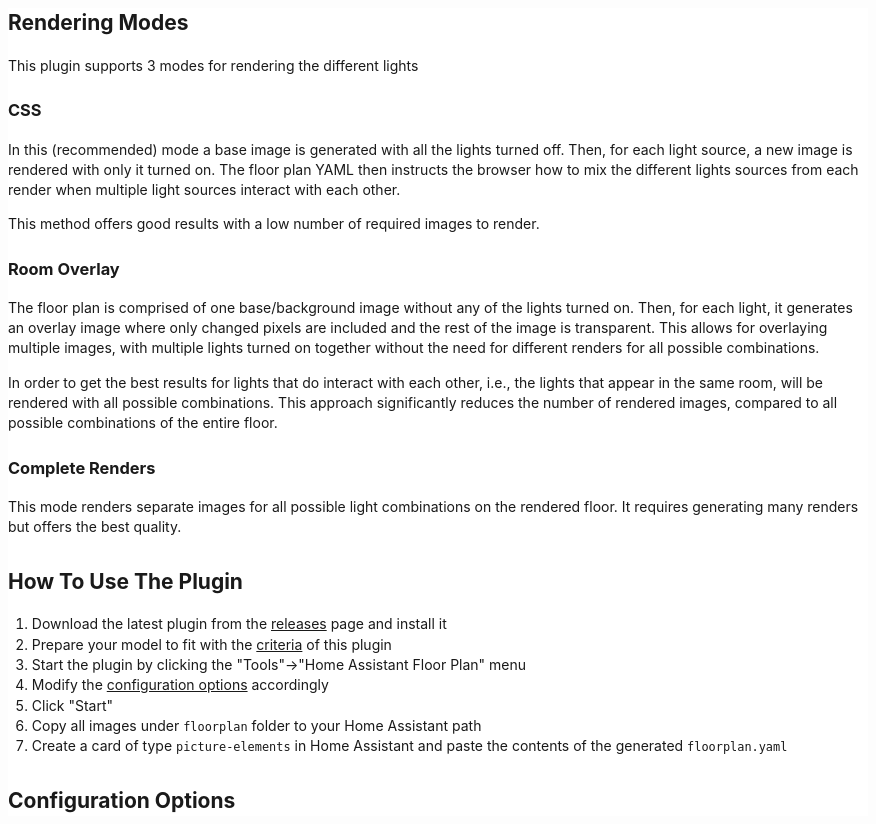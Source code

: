## Rendering Modes

This plugin supports 3 modes for rendering the different lights

### CSS

In this (recommended) mode a base image is generated with all the lights turned
off. Then, for each light source, a new image is rendered with only it turned
on. The floor plan YAML then instructs the browser how to mix the different
lights sources from each render when multiple light sources interact with each
other.

This method offers good results with a low number of required images to render.

### Room Overlay

The floor plan is comprised of one base/background image without any of the
lights turned on. Then, for each light, it generates an overlay image where only
changed pixels are included and the rest of the image is transparent. This
allows for overlaying multiple images, with multiple lights turned on together
without the need for different renders for all possible combinations.

In order to get the best results for lights that do interact with each other,
i.e., the lights that appear in the same room, will be rendered with all
possible combinations. This approach significantly reduces the number of
rendered images, compared to all possible combinations of the entire floor.

### Complete Renders

This mode renders separate images for all possible light combinations on the
rendered floor. It requires generating many renders but offers the best quality.

## How To Use The Plugin

1. Download the latest plugin from the [releases](../../releases/latest) page
   and install it
2. Prepare your model to fit with the [criteria](#preparation) of this plugin
3. Start the plugin by clicking the "Tools"->"Home Assistant Floor Plan" menu
4. Modify the [configuration options](#configuration-options) accordingly
5. Click "Start"
6. Copy all images under `floorplan` folder to your Home Assistant path
7. Create a card of type `picture-elements` in Home Assistant and paste the
   contents of the generated `floorplan.yaml`

## Configuration Options
